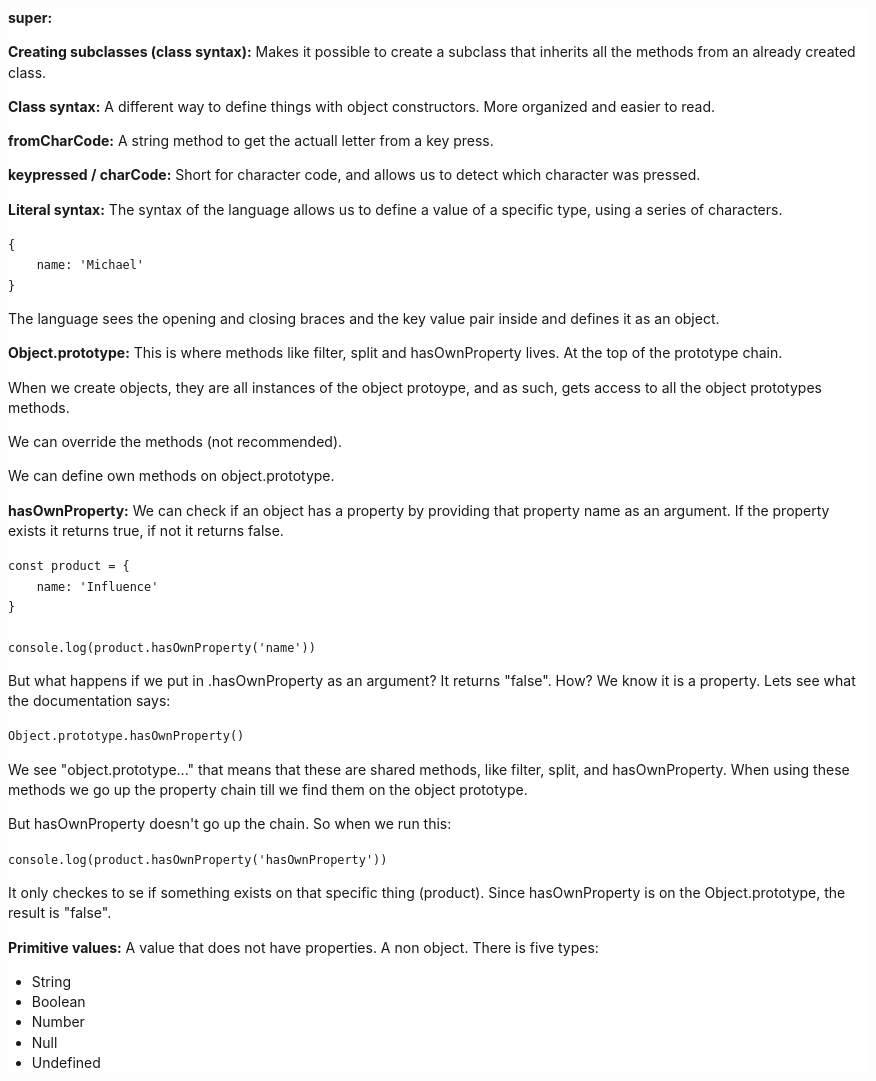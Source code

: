 **super:**

**Creating subclasses (class syntax):** Makes it possible to create a subclass that inherits all the methods from an already created class.

**Class syntax:** A different way to define things with object constructors. More organized and easier to read.

**fromCharCode:** A string method to get the actuall letter from a key press. 

**keypressed / charCode:** Short for character code, and allows us to detect which character was pressed.

**Literal syntax:** The syntax of the language allows us to define a value of a specific type, using a series of characters.

    {
        name: 'Michael'
    }

The language sees the opening and closing braces and the key value pair inside and defines it as an object.

**Object.prototype:** This is where methods like filter, split and hasOwnProperty lives. At the top of the prototype chain. 

When we create objects, they are all instances of the object protoype, and as such, gets access to all the object prototypes methods. 

We can override the methods (not recommended).

We can define own methods on object.prototype.

**hasOwnProperty:** We can check if an object has a property by providing that property name as an argument. If the property exists it returns true, if not it returns false.

    const product = {
        name: 'Influence'
    }

    console.log(product.hasOwnProperty('name'))

But what happens if we put in .hasOwnProperty as an argument? It returns "false". How? We know it is a property. Lets see what the documentation says: 

    Object.prototype.hasOwnProperty()

We see "object.prototype..." that means that these are shared methods, like filter, split, and hasOwnProperty. When using these methods we go up the property chain till we find them on the object prototype.

But hasOwnProperty doesn't go up the chain. So when we run this: 

    console.log(product.hasOwnProperty('hasOwnProperty'))

It only checkes to se if something exists on that specific thing (product). Since hasOwnProperty is on the Object.prototype, the result is "false".

**Primitive values:** A value that does not have properties. A non object. There is five types:

* String
* Boolean
* Number
* Null
* Undefined
